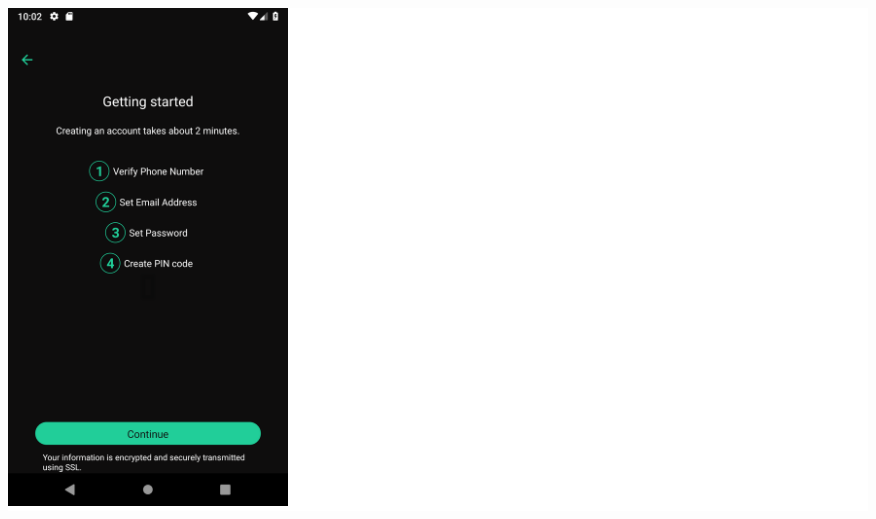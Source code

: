   <img src="https://github.com/ncmd/public-react-native-mobile-app/blob/master/android/fastlane/output/en-US/images/phoneScreenshots/02LandingSignup_1550901773035.png" width="280" />